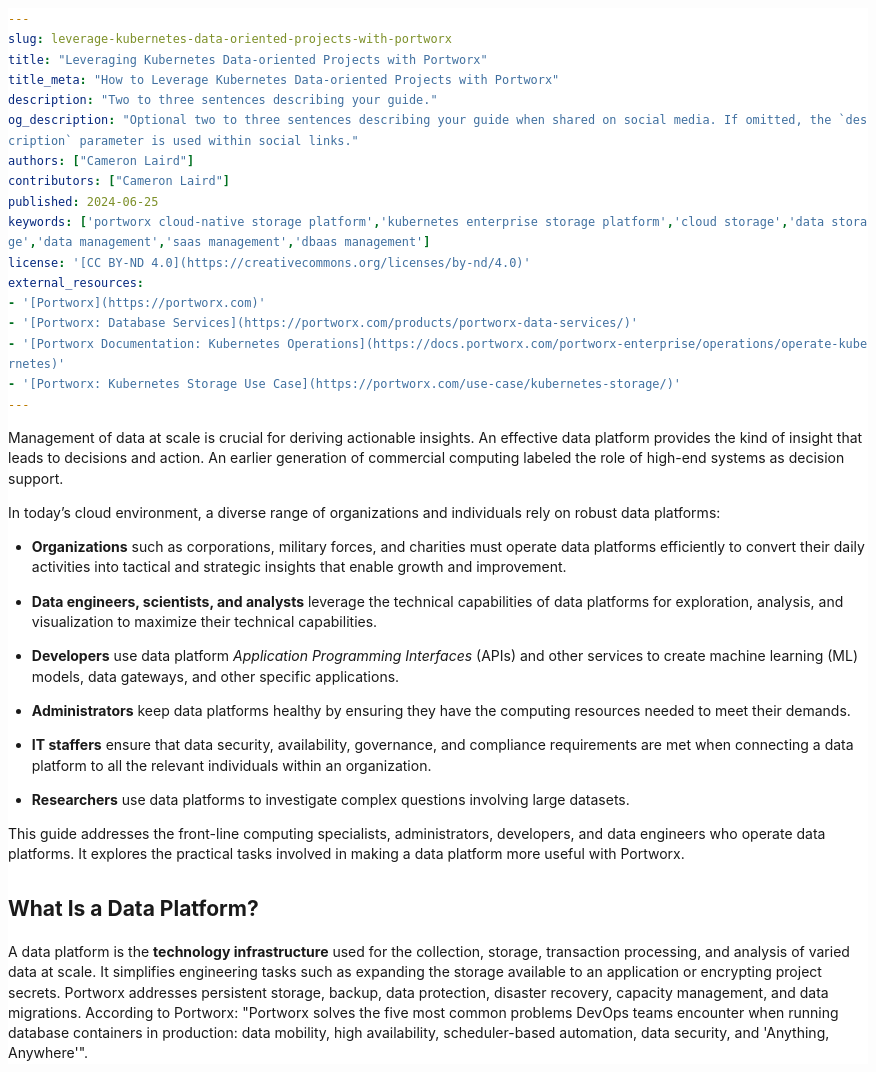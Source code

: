 ```yaml
---
slug: leverage-kubernetes-data-oriented-projects-with-portworx
title: "Leveraging Kubernetes Data-oriented Projects with Portworx"
title_meta: "How to Leverage Kubernetes Data-oriented Projects with Portworx"
description: "Two to three sentences describing your guide."
og_description: "Optional two to three sentences describing your guide when shared on social media. If omitted, the `description` parameter is used within social links."
authors: ["Cameron Laird"]
contributors: ["Cameron Laird"]
published: 2024-06-25
keywords: ['portworx cloud-native storage platform','kubernetes enterprise storage platform','cloud storage','data storage','data management','saas management','dbaas management']
license: '[CC BY-ND 4.0](https://creativecommons.org/licenses/by-nd/4.0)'
external_resources:
- '[Portworx](https://portworx.com)'
- '[Portworx: Database Services](https://portworx.com/products/portworx-data-services/)'
- '[Portworx Documentation: Kubernetes Operations](https://docs.portworx.com/portworx-enterprise/operations/operate-kubernetes)'
- '[Portworx: Kubernetes Storage Use Case](https://portworx.com/use-case/kubernetes-storage/)'
---
```


Management of data at scale is crucial for deriving actionable insights. An effective data platform provides the kind of insight that leads to decisions and action. An earlier generation of commercial computing labeled the role of high-end systems as decision support.

In today’s cloud environment, a diverse range of organizations and individuals rely on robust data platforms:

-   **Organizations** such as corporations, military forces, and charities must operate data platforms efficiently to convert their daily activities into tactical and strategic insights that enable growth and improvement.

-   **Data engineers, scientists, and analysts** leverage the technical capabilities of data platforms for exploration, analysis, and visualization to maximize their technical capabilities.

-   **Developers** use data platform *Application Programming Interfaces* (APIs) and other services to create machine learning (ML) models, data gateways, and other specific applications.

-   **Administrators** keep data platforms healthy by ensuring they have the computing resources needed to meet their demands.

-   **IT staffers** ensure that data security, availability, governance, and compliance requirements are met when connecting a data platform to all the relevant individuals within an organization.

-   **Researchers** use data platforms to investigate complex questions involving large datasets.

This guide addresses the front-line computing specialists, administrators, developers, and data engineers who operate data platforms. It explores the practical tasks involved in making a data platform more useful with Portworx.

## What Is a Data Platform?

A data platform is the **technology infrastructure** used for the collection, storage, transaction processing, and analysis of varied data at scale. It simplifies engineering tasks such as expanding the storage available to an application or encrypting project secrets. Portworx addresses persistent storage, backup, data protection, disaster recovery, capacity management, and data migrations. According to Portworx: "Portworx solves the five most common problems DevOps teams encounter when running database containers in production: data mobility, high availability, scheduler-based automation, data security, and 'Anything, Anywhere'".
